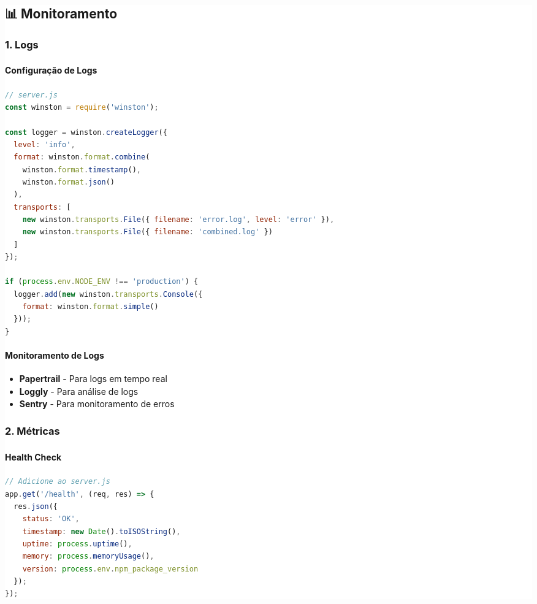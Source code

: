 ## 📊 Monitoramento

### **1. Logs**

#### **Configuração de Logs**

```javascript
// server.js
const winston = require('winston');

const logger = winston.createLogger({
  level: 'info',
  format: winston.format.combine(
    winston.format.timestamp(),
    winston.format.json()
  ),
  transports: [
    new winston.transports.File({ filename: 'error.log', level: 'error' }),
    new winston.transports.File({ filename: 'combined.log' })
  ]
});

if (process.env.NODE_ENV !== 'production') {
  logger.add(new winston.transports.Console({
    format: winston.format.simple()
  }));
}
```

#### **Monitoramento de Logs**

- **Papertrail** - Para logs em tempo real
- **Loggly** - Para análise de logs
- **Sentry** - Para monitoramento de erros

### **2. Métricas**

#### **Health Check**

```javascript
// Adicione ao server.js
app.get('/health', (req, res) => {
  res.json({
    status: 'OK',
    timestamp: new Date().toISOString(),
    uptime: process.uptime(),
    memory: process.memoryUsage(),
    version: process.env.npm_package_version
  });
});
```
